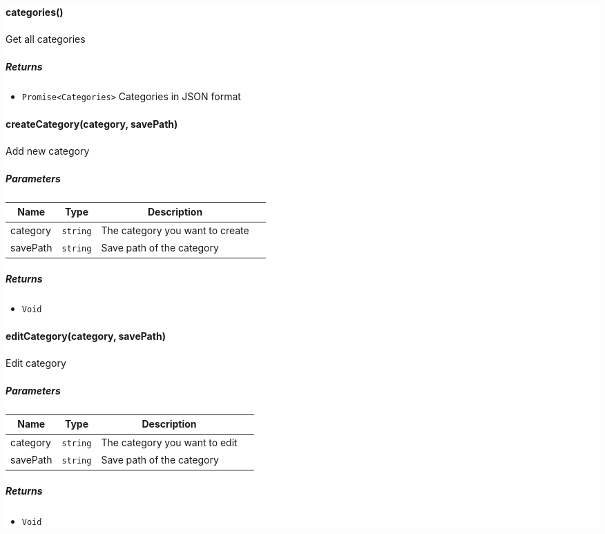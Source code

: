
#### categories() 

Get all categories






##### Returns


- `Promise<Categories>`  Categories in JSON format



#### createCategory(category, savePath) 

Add new category




##### Parameters

| Name | Type | Description |  |
| ---- | ---- | ----------- | -------- |
| category | `string`  | The category you want to create | &nbsp; |
| savePath | `string`  | Save path of the category | &nbsp; |




##### Returns


- `Void`



#### editCategory(category, savePath) 

Edit category




##### Parameters

| Name | Type | Description |  |
| ---- | ---- | ----------- | -------- |
| category | `string`  | The category you want to edit | &nbsp; |
| savePath | `string`  | Save path of the category | &nbsp; |




##### Returns


- `Void`


